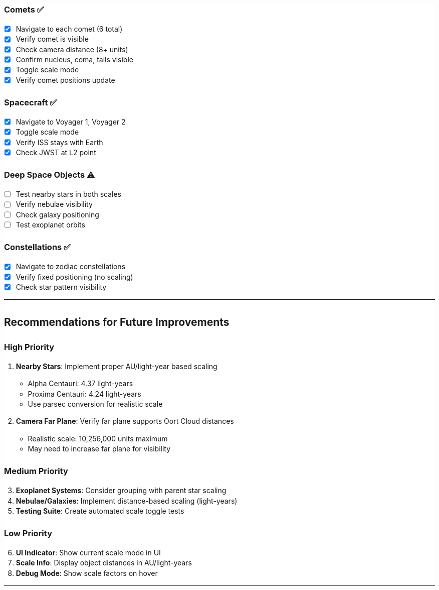 ### Comets ✅
- [x] Navigate to each comet (6 total)
- [x] Verify comet is visible
- [x] Check camera distance (8+ units)
- [x] Confirm nucleus, coma, tails visible
- [x] Toggle scale mode
- [x] Verify comet positions update

### Spacecraft ✅
- [x] Navigate to Voyager 1, Voyager 2
- [x] Toggle scale mode
- [x] Verify ISS stays with Earth
- [x] Check JWST at L2 point

### Deep Space Objects ⚠️
- [ ] Test nearby stars in both scales
- [ ] Verify nebulae visibility
- [ ] Check galaxy positioning
- [ ] Test exoplanet orbits

### Constellations ✅
- [x] Navigate to zodiac constellations
- [x] Verify fixed positioning (no scaling)
- [x] Check star pattern visibility

---

## Recommendations for Future Improvements

### High Priority
1. **Nearby Stars**: Implement proper AU/light-year based scaling
   - Alpha Centauri: 4.37 light-years
   - Proxima Centauri: 4.24 light-years
   - Use parsec conversion for realistic scale

2. **Camera Far Plane**: Verify far plane supports Oort Cloud distances
   - Realistic scale: 10,256,000 units maximum
   - May need to increase far plane for visibility

### Medium Priority
3. **Exoplanet Systems**: Consider grouping with parent star scaling
4. **Nebulae/Galaxies**: Implement distance-based scaling (light-years)
5. **Testing Suite**: Create automated scale toggle tests

### Low Priority
6. **UI Indicator**: Show current scale mode in UI
7. **Scale Info**: Display object distances in AU/light-years
8. **Debug Mode**: Show scale factors on hover

---